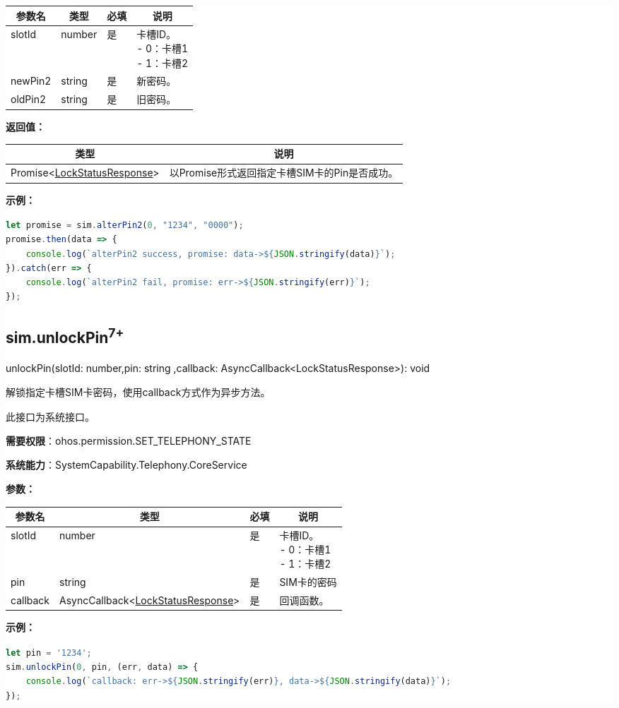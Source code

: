 | 参数名  | 类型   | 必填 | 说明                                   |
| ------- | ------ | ---- | -------------------------------------- |
| slotId  | number | 是   | 卡槽ID。<br/>- 0：卡槽1<br/>- 1：卡槽2 |
| newPin2 | string | 是   | 新密码。                               |
| oldPin2 | string | 是   | 旧密码。                               |

**返回值：**

| 类型                                                 | 说明                                          |
| ---------------------------------------------------- | --------------------------------------------- |
| Promise<[LockStatusResponse](#lockstatusresponse7)\> | 以Promise形式返回指定卡槽SIM卡的Pin是否成功。 |

**示例：**

```js
let promise = sim.alterPin2(0, "1234", "0000");
promise.then(data => {
    console.log(`alterPin2 success, promise: data->${JSON.stringify(data)}`);
}).catch(err => {
    console.log(`alterPin2 fail, promise: err->${JSON.stringify(err)}`);
});
```

## sim.**unlockPin**<sup>7+</sup>

unlockPin(slotId: number,pin: string ,callback: AsyncCallback<LockStatusResponse\>): void

解锁指定卡槽SIM卡密码，使用callback方式作为异步方法。

此接口为系统接口。

**需要权限**：ohos.permission.SET_TELEPHONY_STATE

**系统能力**：SystemCapability.Telephony.CoreService

**参数：**

| 参数名   | 类型                                                         | 必填 | 说明                                   |
| -------- | ------------------------------------------------------------ | ---- | -------------------------------------- |
| slotId   | number                                                       | 是   | 卡槽ID。<br/>- 0：卡槽1<br/>- 1：卡槽2 |
| pin      | string                                                       | 是   | SIM卡的密码                            |
| callback | AsyncCallback&lt;[LockStatusResponse](#lockstatusresponse7)> | 是   | 回调函数。                             |

**示例：**

```js
let pin = '1234';
sim.unlockPin(0, pin, (err, data) => {
    console.log(`callback: err->${JSON.stringify(err)}, data->${JSON.stringify(data)}`);
});
```

